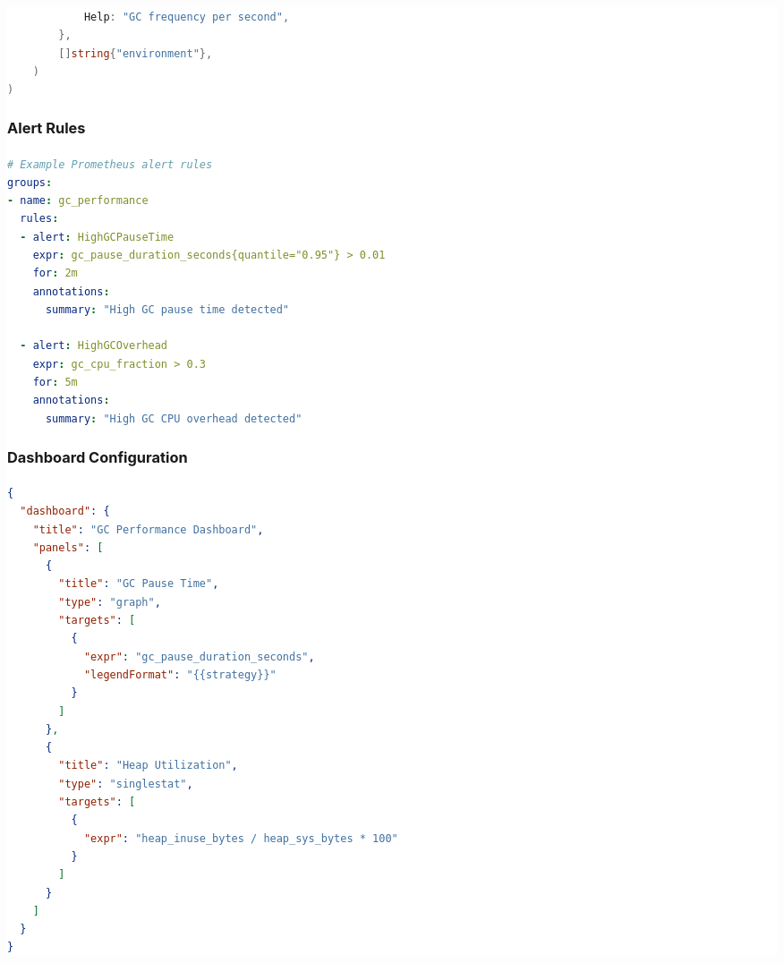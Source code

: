 ```go
            Help: "GC frequency per second",
        },
        []string{"environment"},
    )
)
```

### Alert Rules

```yaml
# Example Prometheus alert rules
groups:
- name: gc_performance
  rules:
  - alert: HighGCPauseTime
    expr: gc_pause_duration_seconds{quantile="0.95"} > 0.01
    for: 2m
    annotations:
      summary: "High GC pause time detected"
      
  - alert: HighGCOverhead
    expr: gc_cpu_fraction > 0.3
    for: 5m
    annotations:
      summary: "High GC CPU overhead detected"
```

### Dashboard Configuration

```json
{
  "dashboard": {
    "title": "GC Performance Dashboard",
    "panels": [
      {
        "title": "GC Pause Time",
        "type": "graph",
        "targets": [
          {
            "expr": "gc_pause_duration_seconds",
            "legendFormat": "{{strategy}}"
          }
        ]
      },
      {
        "title": "Heap Utilization",
        "type": "singlestat",
        "targets": [
          {
            "expr": "heap_inuse_bytes / heap_sys_bytes * 100"
          }
        ]
      }
    ]
  }
}
```
